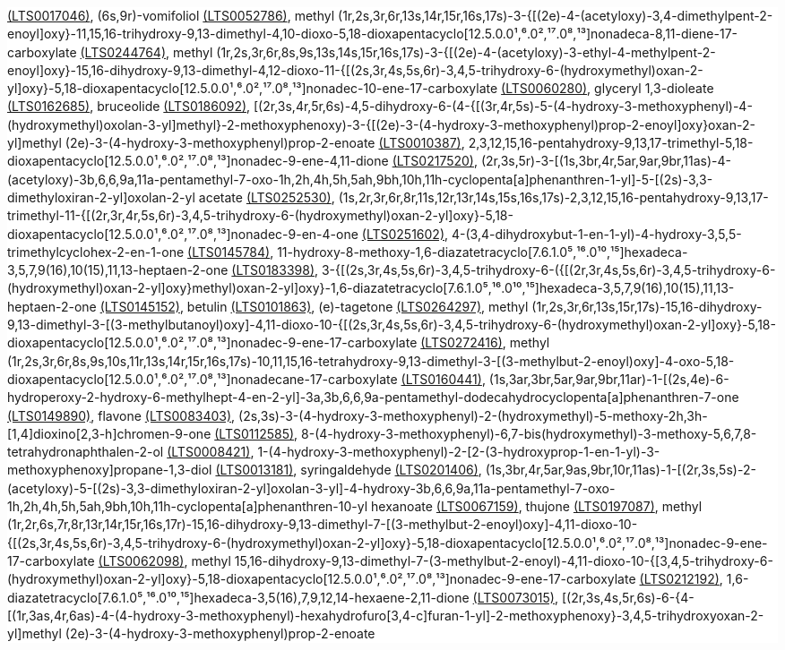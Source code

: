 [(LTS0017046)](https://lotus.naturalproducts.net/compound/lotus_id/LTS0017046), (6s,9r)-vomifoliol [(LTS0052786)](https://lotus.naturalproducts.net/compound/lotus_id/LTS0052786), methyl (1r,2s,3r,6r,13s,14r,15r,16s,17s)-3-{[(2e)-4-(acetyloxy)-3,4-dimethylpent-2-enoyl]oxy}-11,15,16-trihydroxy-9,13-dimethyl-4,10-dioxo-5,18-dioxapentacyclo[12.5.0.0¹,⁶.0²,¹⁷.0⁸,¹³]nonadeca-8,11-diene-17-carboxylate [(LTS0244764)](https://lotus.naturalproducts.net/compound/lotus_id/LTS0244764), methyl (1r,2s,3r,6r,8s,9s,13s,14s,15r,16s,17s)-3-{[(2e)-4-(acetyloxy)-3-ethyl-4-methylpent-2-enoyl]oxy}-15,16-dihydroxy-9,13-dimethyl-4,12-dioxo-11-{[(2s,3r,4s,5s,6r)-3,4,5-trihydroxy-6-(hydroxymethyl)oxan-2-yl]oxy}-5,18-dioxapentacyclo[12.5.0.0¹,⁶.0²,¹⁷.0⁸,¹³]nonadec-10-ene-17-carboxylate [(LTS0060280)](https://lotus.naturalproducts.net/compound/lotus_id/LTS0060280), glyceryl 1,3-dioleate [(LTS0162685)](https://lotus.naturalproducts.net/compound/lotus_id/LTS0162685), bruceolide [(LTS0186092)](https://lotus.naturalproducts.net/compound/lotus_id/LTS0186092), [(2r,3s,4r,5r,6s)-4,5-dihydroxy-6-(4-{[(3r,4r,5s)-5-(4-hydroxy-3-methoxyphenyl)-4-(hydroxymethyl)oxolan-3-yl]methyl}-2-methoxyphenoxy)-3-{[(2e)-3-(4-hydroxy-3-methoxyphenyl)prop-2-enoyl]oxy}oxan-2-yl]methyl (2e)-3-(4-hydroxy-3-methoxyphenyl)prop-2-enoate [(LTS0010387)](https://lotus.naturalproducts.net/compound/lotus_id/LTS0010387), 2,3,12,15,16-pentahydroxy-9,13,17-trimethyl-5,18-dioxapentacyclo[12.5.0.0¹,⁶.0²,¹⁷.0⁸,¹³]nonadec-9-ene-4,11-dione [(LTS0217520)](https://lotus.naturalproducts.net/compound/lotus_id/LTS0217520), (2r,3s,5r)-3-[(1s,3br,4r,5ar,9ar,9br,11as)-4-(acetyloxy)-3b,6,6,9a,11a-pentamethyl-7-oxo-1h,2h,4h,5h,5ah,9bh,10h,11h-cyclopenta[a]phenanthren-1-yl]-5-[(2s)-3,3-dimethyloxiran-2-yl]oxolan-2-yl acetate [(LTS0252530)](https://lotus.naturalproducts.net/compound/lotus_id/LTS0252530), (1s,2r,3r,6r,8r,11s,12r,13r,14s,15s,16s,17s)-2,3,12,15,16-pentahydroxy-9,13,17-trimethyl-11-{[(2r,3r,4r,5s,6r)-3,4,5-trihydroxy-6-(hydroxymethyl)oxan-2-yl]oxy}-5,18-dioxapentacyclo[12.5.0.0¹,⁶.0²,¹⁷.0⁸,¹³]nonadec-9-en-4-one [(LTS0251602)](https://lotus.naturalproducts.net/compound/lotus_id/LTS0251602), 4-(3,4-dihydroxybut-1-en-1-yl)-4-hydroxy-3,5,5-trimethylcyclohex-2-en-1-one [(LTS0145784)](https://lotus.naturalproducts.net/compound/lotus_id/LTS0145784), 11-hydroxy-8-methoxy-1,6-diazatetracyclo[7.6.1.0⁵,¹⁶.0¹⁰,¹⁵]hexadeca-3,5,7,9(16),10(15),11,13-heptaen-2-one [(LTS0183398)](https://lotus.naturalproducts.net/compound/lotus_id/LTS0183398), 3-{[(2s,3r,4s,5s,6r)-3,4,5-trihydroxy-6-({[(2r,3r,4s,5s,6r)-3,4,5-trihydroxy-6-(hydroxymethyl)oxan-2-yl]oxy}methyl)oxan-2-yl]oxy}-1,6-diazatetracyclo[7.6.1.0⁵,¹⁶.0¹⁰,¹⁵]hexadeca-3,5,7,9(16),10(15),11,13-heptaen-2-one [(LTS0145152)](https://lotus.naturalproducts.net/compound/lotus_id/LTS0145152), betulin [(LTS0101863)](https://lotus.naturalproducts.net/compound/lotus_id/LTS0101863), (e)-tagetone [(LTS0264297)](https://lotus.naturalproducts.net/compound/lotus_id/LTS0264297), methyl (1r,2s,3r,6r,13s,15r,17s)-15,16-dihydroxy-9,13-dimethyl-3-[(3-methylbutanoyl)oxy]-4,11-dioxo-10-{[(2s,3r,4s,5s,6r)-3,4,5-trihydroxy-6-(hydroxymethyl)oxan-2-yl]oxy}-5,18-dioxapentacyclo[12.5.0.0¹,⁶.0²,¹⁷.0⁸,¹³]nonadec-9-ene-17-carboxylate [(LTS0272416)](https://lotus.naturalproducts.net/compound/lotus_id/LTS0272416), methyl (1r,2s,3r,6r,8s,9s,10s,11r,13s,14r,15r,16s,17s)-10,11,15,16-tetrahydroxy-9,13-dimethyl-3-[(3-methylbut-2-enoyl)oxy]-4-oxo-5,18-dioxapentacyclo[12.5.0.0¹,⁶.0²,¹⁷.0⁸,¹³]nonadecane-17-carboxylate [(LTS0160441)](https://lotus.naturalproducts.net/compound/lotus_id/LTS0160441), (1s,3ar,3br,5ar,9ar,9br,11ar)-1-[(2s,4e)-6-hydroperoxy-2-hydroxy-6-methylhept-4-en-2-yl]-3a,3b,6,6,9a-pentamethyl-dodecahydrocyclopenta[a]phenanthren-7-one [(LTS0149890)](https://lotus.naturalproducts.net/compound/lotus_id/LTS0149890), flavone [(LTS0083403)](https://lotus.naturalproducts.net/compound/lotus_id/LTS0083403), (2s,3s)-3-(4-hydroxy-3-methoxyphenyl)-2-(hydroxymethyl)-5-methoxy-2h,3h-[1,4]dioxino[2,3-h]chromen-9-one [(LTS0112585)](https://lotus.naturalproducts.net/compound/lotus_id/LTS0112585), 8-(4-hydroxy-3-methoxyphenyl)-6,7-bis(hydroxymethyl)-3-methoxy-5,6,7,8-tetrahydronaphthalen-2-ol [(LTS0008421)](https://lotus.naturalproducts.net/compound/lotus_id/LTS0008421), 1-(4-hydroxy-3-methoxyphenyl)-2-[2-(3-hydroxyprop-1-en-1-yl)-3-methoxyphenoxy]propane-1,3-diol [(LTS0013181)](https://lotus.naturalproducts.net/compound/lotus_id/LTS0013181), syringaldehyde [(LTS0201406)](https://lotus.naturalproducts.net/compound/lotus_id/LTS0201406), (1s,3br,4r,5ar,9as,9br,10r,11as)-1-[(2r,3s,5s)-2-(acetyloxy)-5-[(2s)-3,3-dimethyloxiran-2-yl]oxolan-3-yl]-4-hydroxy-3b,6,6,9a,11a-pentamethyl-7-oxo-1h,2h,4h,5h,5ah,9bh,10h,11h-cyclopenta[a]phenanthren-10-yl hexanoate [(LTS0067159)](https://lotus.naturalproducts.net/compound/lotus_id/LTS0067159), thujone [(LTS0197087)](https://lotus.naturalproducts.net/compound/lotus_id/LTS0197087), methyl (1r,2r,6s,7r,8r,13r,14r,15r,16s,17r)-15,16-dihydroxy-9,13-dimethyl-7-[(3-methylbut-2-enoyl)oxy]-4,11-dioxo-10-{[(2s,3r,4s,5s,6r)-3,4,5-trihydroxy-6-(hydroxymethyl)oxan-2-yl]oxy}-5,18-dioxapentacyclo[12.5.0.0¹,⁶.0²,¹⁷.0⁸,¹³]nonadec-9-ene-17-carboxylate [(LTS0062098)](https://lotus.naturalproducts.net/compound/lotus_id/LTS0062098), methyl 15,16-dihydroxy-9,13-dimethyl-7-(3-methylbut-2-enoyl)-4,11-dioxo-10-{[3,4,5-trihydroxy-6-(hydroxymethyl)oxan-2-yl]oxy}-5,18-dioxapentacyclo[12.5.0.0¹,⁶.0²,¹⁷.0⁸,¹³]nonadec-9-ene-17-carboxylate [(LTS0212192)](https://lotus.naturalproducts.net/compound/lotus_id/LTS0212192), 1,6-diazatetracyclo[7.6.1.0⁵,¹⁶.0¹⁰,¹⁵]hexadeca-3,5(16),7,9,12,14-hexaene-2,11-dione [(LTS0073015)](https://lotus.naturalproducts.net/compound/lotus_id/LTS0073015), [(2r,3s,4s,5r,6s)-6-{4-[(1r,3as,4r,6as)-4-(4-hydroxy-3-methoxyphenyl)-hexahydrofuro[3,4-c]furan-1-yl]-2-methoxyphenoxy}-3,4,5-trihydroxyoxan-2-yl]methyl (2e)-3-(4-hydroxy-3-methoxyphenyl)prop-2-enoate